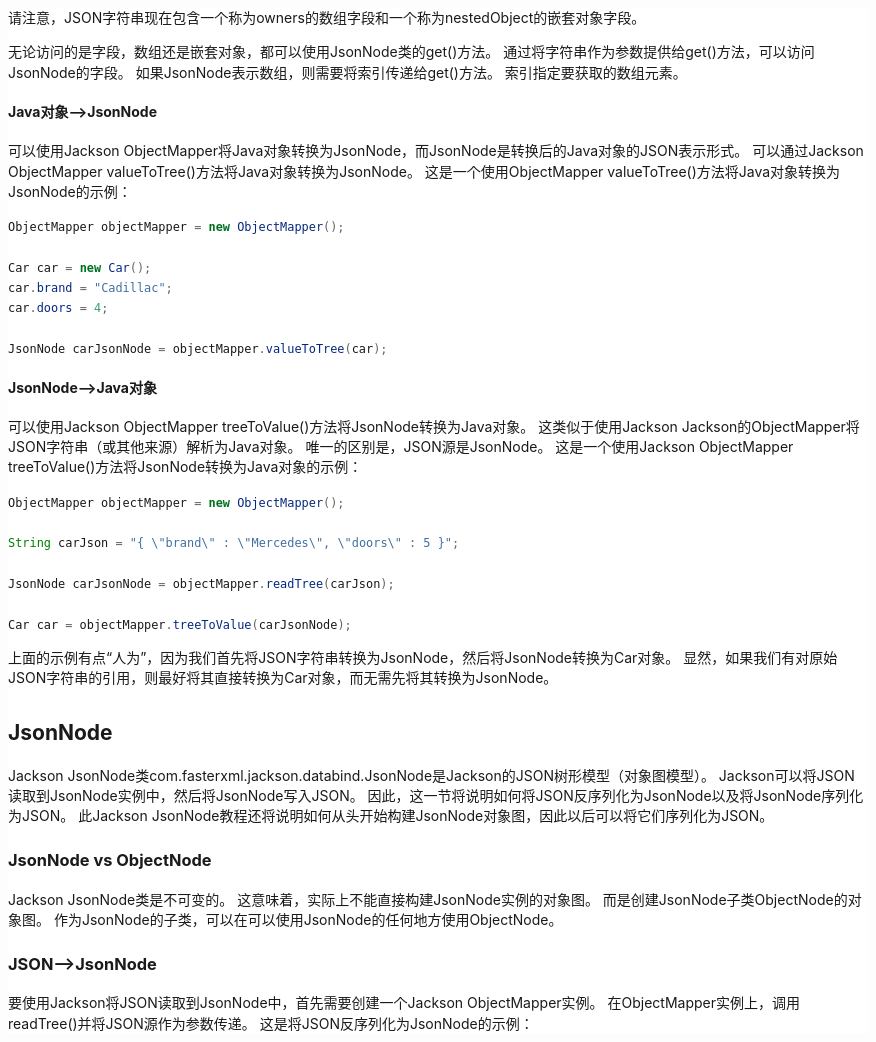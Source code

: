 请注意，JSON字符串现在包含一个称为owners的数组字段和一个称为nestedObject的嵌套对象字段。

无论访问的是字段，数组还是嵌套对象，都可以使用JsonNode类的get()方法。 通过将字符串作为参数提供给get()方法，可以访问JsonNode的字段。 如果JsonNode表示数组，则需要将索引传递给get()方法。 索引指定要获取的数组元素。

#### Java对象-->JsonNode

可以使用Jackson ObjectMapper将Java对象转换为JsonNode，而JsonNode是转换后的Java对象的JSON表示形式。 可以通过Jackson ObjectMapper valueToTree()方法将Java对象转换为JsonNode。 这是一个使用ObjectMapper valueToTree()方法将Java对象转换为JsonNode的示例：

```java
ObjectMapper objectMapper = new ObjectMapper();

Car car = new Car();
car.brand = "Cadillac";
car.doors = 4;

JsonNode carJsonNode = objectMapper.valueToTree(car);
```

#### JsonNode-->Java对象

可以使用Jackson  ObjectMapper treeToValue()方法将JsonNode转换为Java对象。 这类似于使用Jackson Jackson的ObjectMapper将JSON字符串（或其他来源）解析为Java对象。 唯一的区别是，JSON源是JsonNode。 这是一个使用Jackson ObjectMapper treeToValue()方法将JsonNode转换为Java对象的示例：

```java
ObjectMapper objectMapper = new ObjectMapper();

String carJson = "{ \"brand\" : \"Mercedes\", \"doors\" : 5 }";

JsonNode carJsonNode = objectMapper.readTree(carJson);

Car car = objectMapper.treeToValue(carJsonNode);
```

上面的示例有点“人为”，因为我们首先将JSON字符串转换为JsonNode，然后将JsonNode转换为Car对象。 显然，如果我们有对原始JSON字符串的引用，则最好将其直接转换为Car对象，而无需先将其转换为JsonNode。

## JsonNode

Jackson JsonNode类com.fasterxml.jackson.databind.JsonNode是Jackson的JSON树形模型（对象图模型）。 Jackson可以将JSON读取到JsonNode实例中，然后将JsonNode写入JSON。 因此，这一节将说明如何将JSON反序列化为JsonNode以及将JsonNode序列化为JSON。 此Jackson JsonNode教程还将说明如何从头开始构建JsonNode对象图，因此以后可以将它们序列化为JSON。

### JsonNode vs ObjectNode

Jackson JsonNode类是不可变的。 这意味着，实际上不能直接构建JsonNode实例的对象图。 而是创建JsonNode子类ObjectNode的对象图。 作为JsonNode的子类，可以在可以使用JsonNode的任何地方使用ObjectNode。

### JSON-->JsonNode

要使用Jackson将JSON读取到JsonNode中，首先需要创建一个Jackson ObjectMapper实例。 在ObjectMapper实例上，调用readTree()并将JSON源作为参数传递。 这是将JSON反序列化为JsonNode的示例：
